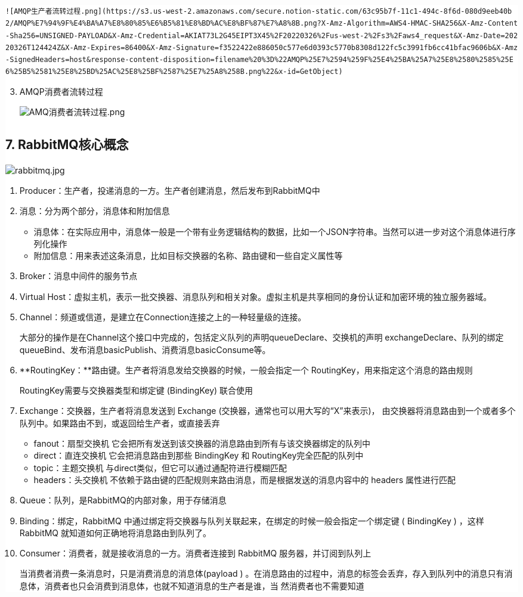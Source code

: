     ![AMQP生产者流转过程.png](https://s3.us-west-2.amazonaws.com/secure.notion-static.com/63c95b7f-11c1-494c-8f6d-080d9eeb40b2/AMQP%E7%94%9F%E4%BA%A7%E8%80%85%E6%B5%81%E8%BD%AC%E8%BF%87%E7%A8%8B.png?X-Amz-Algorithm=AWS4-HMAC-SHA256&X-Amz-Content-Sha256=UNSIGNED-PAYLOAD&X-Amz-Credential=AKIAT73L2G45EIPT3X45%2F20220326%2Fus-west-2%2Fs3%2Faws4_request&X-Amz-Date=20220326T124424Z&X-Amz-Expires=86400&X-Amz-Signature=f3522422e886050c577e6d0393c5770b8308d122fc5c3991fb6cc41bfac9606b&X-Amz-SignedHeaders=host&response-content-disposition=filename%20%3D%22AMQP%25E7%2594%259F%25E4%25BA%25A7%25E8%2580%2585%25E6%25B5%2581%25E8%25BD%25AC%25E8%25BF%2587%25E7%25A8%258B.png%22&x-id=GetObject)
    
3. AMQP消费者流转过程
   
    ![AMQ消费者流转过程.png](https://s3.us-west-2.amazonaws.com/secure.notion-static.com/41b3e503-12b0-4fbe-b8ee-f016c14abe42/AMQ%E6%B6%88%E8%B4%B9%E8%80%85%E6%B5%81%E8%BD%AC%E8%BF%87%E7%A8%8B.png?X-Amz-Algorithm=AWS4-HMAC-SHA256&X-Amz-Content-Sha256=UNSIGNED-PAYLOAD&X-Amz-Credential=AKIAT73L2G45EIPT3X45%2F20220326%2Fus-west-2%2Fs3%2Faws4_request&X-Amz-Date=20220326T124510Z&X-Amz-Expires=86400&X-Amz-Signature=28f73ed74b23e2c0a16fddafc4fe063fd53db82de24b221bd5f84a6ddf40b183&X-Amz-SignedHeaders=host&response-content-disposition=filename%20%3D%22AMQ%25E6%25B6%2588%25E8%25B4%25B9%25E8%2580%2585%25E6%25B5%2581%25E8%25BD%25AC%25E8%25BF%2587%25E7%25A8%258B.png%22&x-id=GetObject)
    

## 7. RabbitMQ核心概念

![rabbitmq.jpg](https://s3.us-west-2.amazonaws.com/secure.notion-static.com/06f6a736-0de2-46a5-9bf1-3224bf9d5b6c/rabbitmq.jpg?X-Amz-Algorithm=AWS4-HMAC-SHA256&X-Amz-Content-Sha256=UNSIGNED-PAYLOAD&X-Amz-Credential=AKIAT73L2G45EIPT3X45%2F20220326%2Fus-west-2%2Fs3%2Faws4_request&X-Amz-Date=20220326T124541Z&X-Amz-Expires=86400&X-Amz-Signature=251151734388ee77cb4915a07d04a075f126669d1183cc544e982a37dd6829a1&X-Amz-SignedHeaders=host&response-content-disposition=filename%20%3D%22rabbitmq.jpg%22&x-id=GetObject)

1. Producer：生产者，投递消息的一方。生产者创建消息，然后发布到RabbitMQ中
2. 消息：分为两个部分，消息体和附加信息
    - 消息体：在实际应用中，消息体一般是一个带有业务逻辑结构的数据，比如一个JSON字符串。当然可以进一步对这个消息体进行序列化操作
    - 附加信息：用来表述这条消息，比如目标交换器的名称、路由键和一些自定义属性等
3. Broker：消息中间件的服务节点
4. Virtual Host：虚拟主机，表示一批交换器、消息队列和相关对象。虚拟主机是共享相同的身份认证和加密环境的独立服务器域。
5. Channel：频道或信道，是建立在Connection连接之上的一种轻量级的连接。
   
    大部分的操作是在Channel这个接口中完成的，包括定义队列的声明queueDeclare、交换机的声明 exchangeDeclare、队列的绑定queueBind、发布消息basicPublish、消费消息basicConsume等。
    
6. **RoutingKey：**路由键。生产者将消息发给交换器的时候，一般会指定一个 RoutingKey，用来指定这个消息的路由规则
   
    RoutingKey需要与交换器类型和绑定键 (BindingKey) 联合使用
    
7. Exchange：交换器，生产者将消息发送到 Exchange (交换器，通常也可以用大写的“X”来表示)， 由交换器将消息路由到一个或者多个队列中。如果路由不到，或返回给生产者，或直接丢弃
    - fanout：扇型交换机 它会把所有发送到该交换器的消息路由到所有与该交换器绑定的队列中
    - direct：直连交换机 它会把消息路由到那些 BindingKey 和 RoutingKey完全匹配的队列中
    - topic：主题交换机 与direct类似，但它可以通过通配符进行模糊匹配
    - headers：头交换机 不依赖于路由键的匹配规则来路由消息，而是根据发送的消息内容中的 headers 属性进行匹配
8. Queue：队列，是RabbitMQ的内部对象，用于存储消息
9. Binding：绑定，RabbitMQ 中通过绑定将交换器与队列关联起来，在绑定的时候一般会指定一个绑定键 ( BindingKey ) ，这样 RabbitMQ 就知道如何正确地将消息路由到队列了。
10. Consumer：消费者，就是接收消息的一方。消费者连接到 RabbitMQ 服务器，并订阅到队列上
    
    当消费者消费一条消息时，只是消费消息的消息体(payload ) 。在消息路由的过程中，消息的标签会丢弃，存入到队列中的消息只有消息体，消费者也只会消费到消息体，也就不知道消息的生产者是谁，当 然消费者也不需要知道